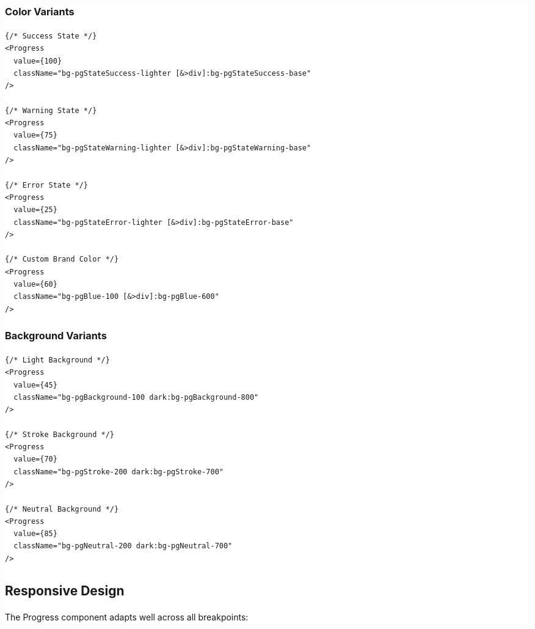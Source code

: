 ### Color Variants
```tsx
{/* Success State */}
<Progress 
  value={100} 
  className="bg-pgStateSuccess-lighter [&>div]:bg-pgStateSuccess-base" 
/>

{/* Warning State */}
<Progress 
  value={75} 
  className="bg-pgStateWarning-lighter [&>div]:bg-pgStateWarning-base" 
/>

{/* Error State */}
<Progress 
  value={25} 
  className="bg-pgStateError-lighter [&>div]:bg-pgStateError-base" 
/>

{/* Custom Brand Color */}
<Progress 
  value={60} 
  className="bg-pgBlue-100 [&>div]:bg-pgBlue-600" 
/>
```

### Background Variants
```tsx
{/* Light Background */}
<Progress 
  value={45} 
  className="bg-pgBackground-100 dark:bg-pgBackground-800" 
/>

{/* Stroke Background */}
<Progress 
  value={70} 
  className="bg-pgStroke-200 dark:bg-pgStroke-700" 
/>

{/* Neutral Background */}
<Progress 
  value={85} 
  className="bg-pgNeutral-200 dark:bg-pgNeutral-700" 
/>
```

## Responsive Design

The Progress component adapts well across all breakpoints:
